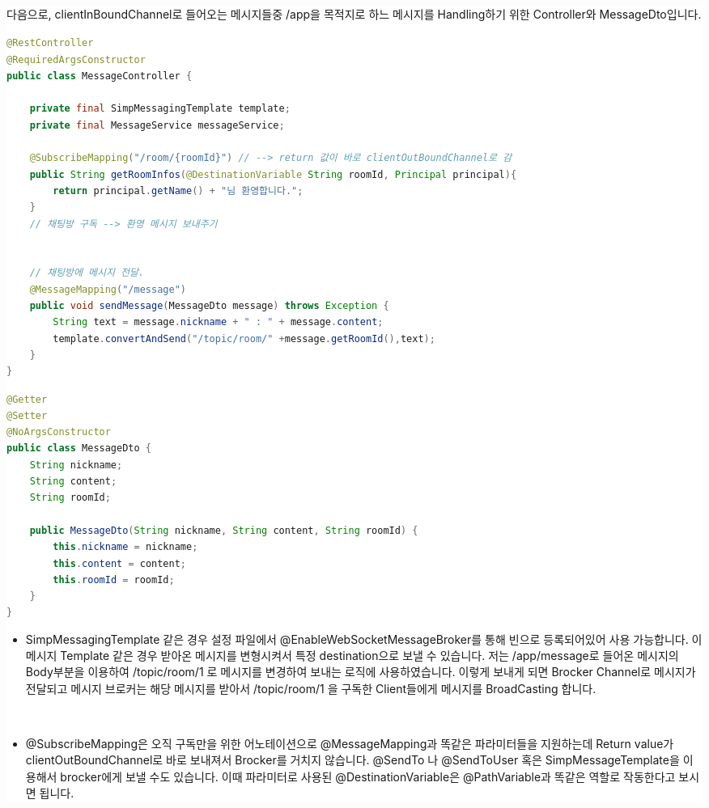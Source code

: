 다음으로, clientInBoundChannel로 들어오는 메시지들중 /app을 목적지로 하느 메시지를 Handling하기 위한 Controller와 MessageDto입니다.

```java
@RestController
@RequiredArgsConstructor
public class MessageController {

    private final SimpMessagingTemplate template;
    private final MessageService messageService;

    @SubscribeMapping("/room/{roomId}") // --> return 값이 바로 clientOutBoundChannel로 감
    public String getRoomInfos(@DestinationVariable String roomId, Principal principal){
        return principal.getName() + "님 환영합니다.";
    }
    // 채팅방 구독 --> 환영 메시지 보내주기


    // 채팅방에 메시지 전달.
    @MessageMapping("/message")
    public void sendMessage(MessageDto message) throws Exception {
        String text = message.nickname + " : " + message.content;
        template.convertAndSend("/topic/room/" +message.getRoomId(),text);
    }
}
```

```java
@Getter
@Setter
@NoArgsConstructor
public class MessageDto {
    String nickname;
    String content;
    String roomId;

    public MessageDto(String nickname, String content, String roomId) {
        this.nickname = nickname;
        this.content = content;
        this.roomId = roomId;
    }
}
```


- SimpMessagingTemplate 같은 경우 설정 파일에서 @EnableWebSocketMessageBroker를 통해 빈으로 등록되어있어 사용 가능합니다. 이 메시지 Template 같은 경우 받아온 메시지를 변형시켜서 특정 destination으로 보낼 수 있습니다. 저는 /app/message로 들어온 메시지의 Body부분을 이용하여 /topic/room/1 로 메시지를 변경하여 보내는 로직에 사용하였습니다. 이렇게 보내게 되면 Brocker Channel로 메시지가 전달되고 메시지 브로커는 해당 메시지를 받아서 /topic/room/1 을 구독한 Client들에게 메시지를 BroadCasting 합니다.

<br>

- @SubscribeMapping은 오직 구독만을 위한 어노테이션으로 @MessageMapping과 똑같은 파라미터들을 지원하는데 Return value가 clientOutBoundChannel로 바로 보내져서 Brocker를 거치지 않습니다. @SendTo 나 @SendToUser 혹은 SimpMessageTemplate을 이용해서 brocker에게 보낼 수도 있습니다. 이때 파라미터로 사용된 @DestinationVariable은 @PathVariable과 똑같은 역할로 작동한다고 보시면 됩니다.
